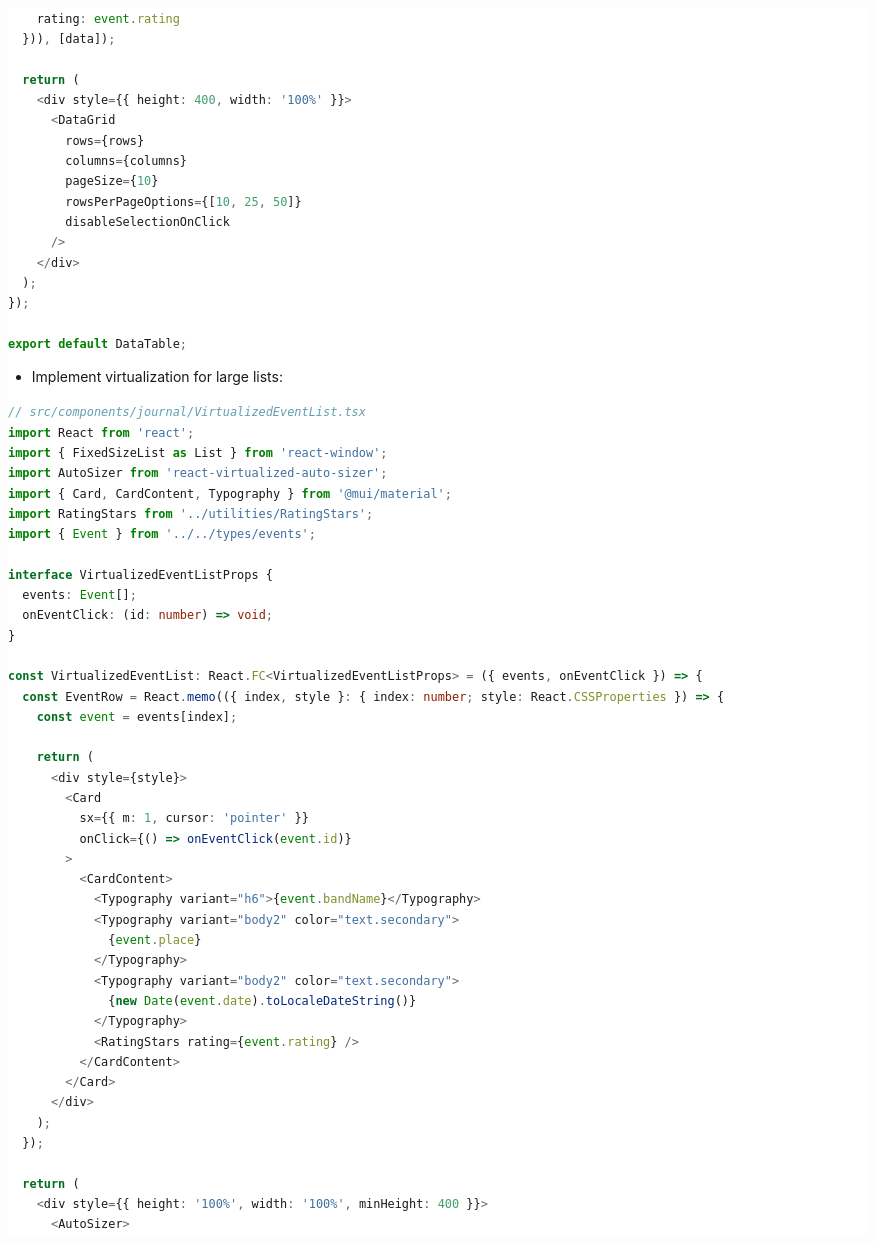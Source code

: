 ```typescript
    rating: event.rating
  })), [data]);

  return (
    <div style={{ height: 400, width: '100%' }}>
      <DataGrid
        rows={rows}
        columns={columns}
        pageSize={10}
        rowsPerPageOptions={[10, 25, 50]}
        disableSelectionOnClick
      />
    </div>
  );
});

export default DataTable;
```

- Implement virtualization for large lists:

```typescript
// src/components/journal/VirtualizedEventList.tsx
import React from 'react';
import { FixedSizeList as List } from 'react-window';
import AutoSizer from 'react-virtualized-auto-sizer';
import { Card, CardContent, Typography } from '@mui/material';
import RatingStars from '../utilities/RatingStars';
import { Event } from '../../types/events';

interface VirtualizedEventListProps {
  events: Event[];
  onEventClick: (id: number) => void;
}

const VirtualizedEventList: React.FC<VirtualizedEventListProps> = ({ events, onEventClick }) => {
  const EventRow = React.memo(({ index, style }: { index: number; style: React.CSSProperties }) => {
    const event = events[index];
    
    return (
      <div style={style}>
        <Card 
          sx={{ m: 1, cursor: 'pointer' }}
          onClick={() => onEventClick(event.id)}
        >
          <CardContent>
            <Typography variant="h6">{event.bandName}</Typography>
            <Typography variant="body2" color="text.secondary">
              {event.place}
            </Typography>
            <Typography variant="body2" color="text.secondary">
              {new Date(event.date).toLocaleDateString()}
            </Typography>
            <RatingStars rating={event.rating} />
          </CardContent>
        </Card>
      </div>
    );
  });

  return (
    <div style={{ height: '100%', width: '100%', minHeight: 400 }}>
      <AutoSizer>
```